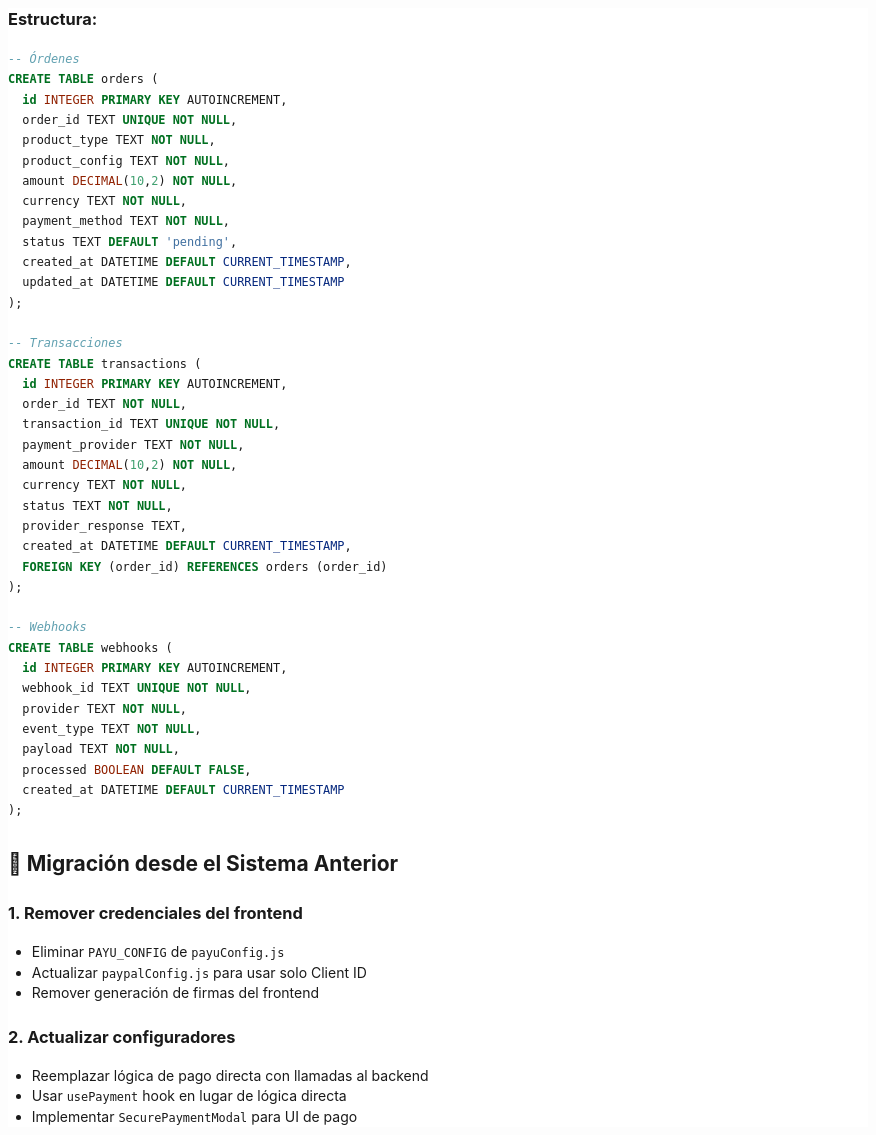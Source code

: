 ### Estructura:
```sql
-- Órdenes
CREATE TABLE orders (
  id INTEGER PRIMARY KEY AUTOINCREMENT,
  order_id TEXT UNIQUE NOT NULL,
  product_type TEXT NOT NULL,
  product_config TEXT NOT NULL,
  amount DECIMAL(10,2) NOT NULL,
  currency TEXT NOT NULL,
  payment_method TEXT NOT NULL,
  status TEXT DEFAULT 'pending',
  created_at DATETIME DEFAULT CURRENT_TIMESTAMP,
  updated_at DATETIME DEFAULT CURRENT_TIMESTAMP
);

-- Transacciones
CREATE TABLE transactions (
  id INTEGER PRIMARY KEY AUTOINCREMENT,
  order_id TEXT NOT NULL,
  transaction_id TEXT UNIQUE NOT NULL,
  payment_provider TEXT NOT NULL,
  amount DECIMAL(10,2) NOT NULL,
  currency TEXT NOT NULL,
  status TEXT NOT NULL,
  provider_response TEXT,
  created_at DATETIME DEFAULT CURRENT_TIMESTAMP,
  FOREIGN KEY (order_id) REFERENCES orders (order_id)
);

-- Webhooks
CREATE TABLE webhooks (
  id INTEGER PRIMARY KEY AUTOINCREMENT,
  webhook_id TEXT UNIQUE NOT NULL,
  provider TEXT NOT NULL,
  event_type TEXT NOT NULL,
  payload TEXT NOT NULL,
  processed BOOLEAN DEFAULT FALSE,
  created_at DATETIME DEFAULT CURRENT_TIMESTAMP
);
```

## 🔄 Migración desde el Sistema Anterior

### 1. Remover credenciales del frontend
- Eliminar `PAYU_CONFIG` de `payuConfig.js`
- Actualizar `paypalConfig.js` para usar solo Client ID
- Remover generación de firmas del frontend

### 2. Actualizar configuradores
- Reemplazar lógica de pago directa con llamadas al backend
- Usar `usePayment` hook en lugar de lógica directa
- Implementar `SecurePaymentModal` para UI de pago

